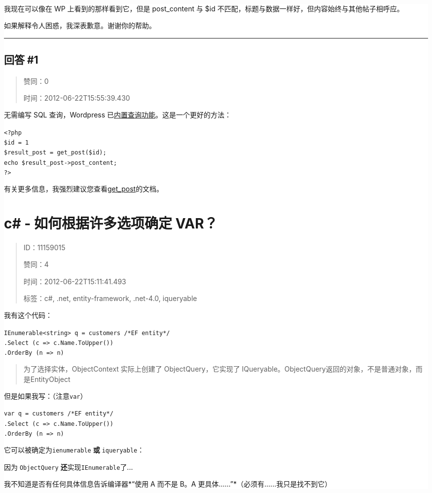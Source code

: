 我现在可以像在 WP 上看到的那样看到它，但是 post_content 与 $id 不匹配，标题与数据一样好，但内容始终与其他帖子相呼应。

如果解释令人困惑，我深表歉意。谢谢你的帮助。

* * *

## 回答 #1

> 赞同：0
> 
> 时间：2012-06-22T15:55:39.430

无需编写 SQL 查询，Wordpress 已[内置查询功能](http://codex.wordpress.org/Class_Reference/WP_Query)。这是一个更好的方法：

```
<?php
$id = 1
$result_post = get_post($id);
echo $result_post->post_content;
?> 
```

有关更多信息，我强烈建议您查看[get_post](http://codex.wordpress.org/Function_Reference/get_post)的文档。

# c# - 如何根据许多选项确定 VAR？

> ID：11159015
> 
> 赞同：4
> 
> 时间：2012-06-22T15:11:41.493
> 
> 标签：c#, .net, entity-framework, .net-4.0, iqueryable

我有这个代码：

```
IEnumerable<string> q = customers /*EF entity*/
.Select (c => c.Name.ToUpper())
.OrderBy (n => n) 
```

> 为了选择实体，ObjectContext 实际上创建了 ObjectQuery，它实现了 IQueryable。ObjectQuery返回的对象，不是普通对象，而是EntityObject

但是如果我写：（注意`var`）

```
var q = customers /*EF entity*/
.Select (c => c.Name.ToUpper())
.OrderBy (n => n) 
```

它可以被确定为`ienumerable` **或** `iqueryable`：

因为 `ObjectQuery` **还**实现`IEnumerable`了...

我不知道是否有任何具体信息告诉编译器*“使用 A 而不是 B。A 更具体......”*（必须有......我只是找不到它）

